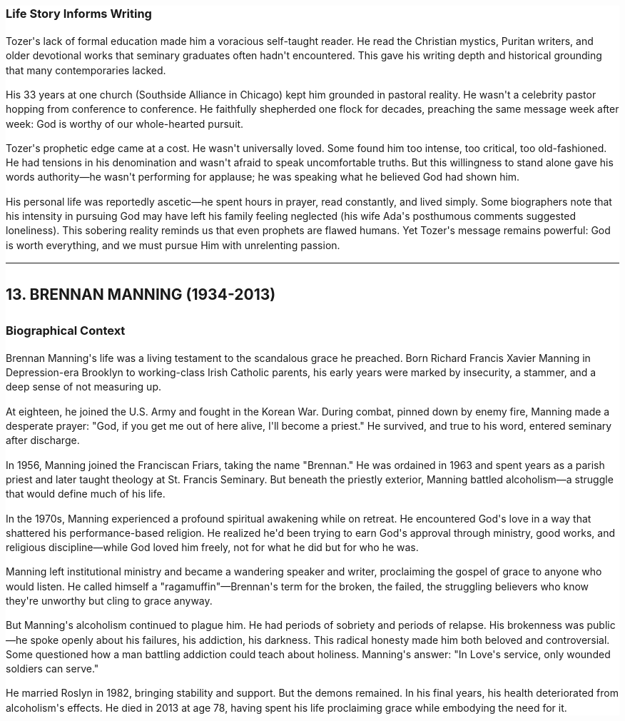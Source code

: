 ### Life Story Informs Writing

Tozer's lack of formal education made him a voracious self-taught reader. He read the Christian mystics, Puritan writers, and older devotional works that seminary graduates often hadn't encountered. This gave his writing depth and historical grounding that many contemporaries lacked.

His 33 years at one church (Southside Alliance in Chicago) kept him grounded in pastoral reality. He wasn't a celebrity pastor hopping from conference to conference. He faithfully shepherded one flock for decades, preaching the same message week after week: God is worthy of our whole-hearted pursuit.

Tozer's prophetic edge came at a cost. He wasn't universally loved. Some found him too intense, too critical, too old-fashioned. He had tensions in his denomination and wasn't afraid to speak uncomfortable truths. But this willingness to stand alone gave his words authority—he wasn't performing for applause; he was speaking what he believed God had shown him.

His personal life was reportedly ascetic—he spent hours in prayer, read constantly, and lived simply. Some biographers note that his intensity in pursuing God may have left his family feeling neglected (his wife Ada's posthumous comments suggested loneliness). This sobering reality reminds us that even prophets are flawed humans. Yet Tozer's message remains powerful: God is worth everything, and we must pursue Him with unrelenting passion.

---

## 13. BRENNAN MANNING (1934-2013)

### Biographical Context

Brennan Manning's life was a living testament to the scandalous grace he preached. Born Richard Francis Xavier Manning in Depression-era Brooklyn to working-class Irish Catholic parents, his early years were marked by insecurity, a stammer, and a deep sense of not measuring up.

At eighteen, he joined the U.S. Army and fought in the Korean War. During combat, pinned down by enemy fire, Manning made a desperate prayer: "God, if you get me out of here alive, I'll become a priest." He survived, and true to his word, entered seminary after discharge.

In 1956, Manning joined the Franciscan Friars, taking the name "Brennan." He was ordained in 1963 and spent years as a parish priest and later taught theology at St. Francis Seminary. But beneath the priestly exterior, Manning battled alcoholism—a struggle that would define much of his life.

In the 1970s, Manning experienced a profound spiritual awakening while on retreat. He encountered God's love in a way that shattered his performance-based religion. He realized he'd been trying to earn God's approval through ministry, good works, and religious discipline—while God loved him freely, not for what he did but for who he was.

Manning left institutional ministry and became a wandering speaker and writer, proclaiming the gospel of grace to anyone who would listen. He called himself a "ragamuffin"—Brennan's term for the broken, the failed, the struggling believers who know they're unworthy but cling to grace anyway.

But Manning's alcoholism continued to plague him. He had periods of sobriety and periods of relapse. His brokenness was public—he spoke openly about his failures, his addiction, his darkness. This radical honesty made him both beloved and controversial. Some questioned how a man battling addiction could teach about holiness. Manning's answer: "In Love's service, only wounded soldiers can serve."

He married Roslyn in 1982, bringing stability and support. But the demons remained. In his final years, his health deteriorated from alcoholism's effects. He died in 2013 at age 78, having spent his life proclaiming grace while embodying the need for it.
